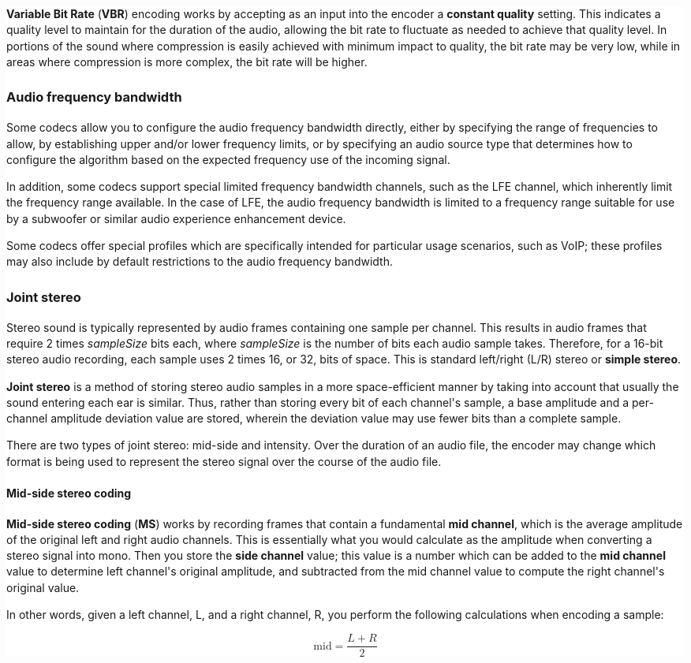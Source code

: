 **Variable Bit Rate** (**VBR**) encoding works by accepting as an input into the encoder a **constant quality** setting. This indicates a quality level to maintain for the duration of the audio, allowing the bit rate to fluctuate as needed to achieve that quality level. In portions of the sound where compression is easily achieved with minimum impact to quality, the bit rate may be very low, while in areas where compression is more complex, the bit rate will be higher.

### Audio frequency bandwidth

Some codecs allow you to configure the audio frequency bandwidth directly, either by specifying the range of frequencies to allow, by establishing upper and/or lower frequency limits, or by specifying an audio source type that determines how to configure the algorithm based on the expected frequency use of the incoming signal.

In addition, some codecs support special limited frequency bandwidth channels, such as the LFE channel, which inherently limit the frequency range available. In the case of LFE, the audio frequency bandwidth is limited to a frequency range suitable for use by a subwoofer or similar audio experience enhancement device.

Some codecs offer special profiles which are specifically intended for particular usage scenarios, such as VoIP; these profiles may also include by default restrictions to the audio frequency bandwidth.

### Joint stereo

Stereo sound is typically represented by audio frames containing one sample per channel. This results in audio frames that require 2 times _sampleSize_ bits each, where _sampleSize_ is the number of bits each audio sample takes. Therefore, for a 16-bit stereo audio recording, each sample uses 2 times 16, or 32, bits of space. This is standard left/right (L/R) stereo or **simple stereo**.

**Joint stereo** is a method of storing stereo audio samples in a more space-efficient manner by taking into account that usually the sound entering each ear is similar. Thus, rather than storing every bit of each channel's sample, a base amplitude and a per-channel amplitude deviation value are stored, wherein the deviation value may use fewer bits than a complete sample.

There are two types of joint stereo: mid-side and intensity. Over the duration of an audio file, the encoder may change which format is being used to represent the stereo signal over the course of the audio file.

#### Mid-side stereo coding

**Mid-side stereo coding** (**MS**) works by recording frames that contain a fundamental **mid channel**, which is the average amplitude of the original left and right audio channels. This is essentially what you would calculate as the amplitude when converting a stereo signal into mono. Then you store the **side channel** value; this value is a number which can be added to the **mid channel** value to determine left channel's original amplitude, and subtracted from the mid channel value to compute the right channel's original value.

In other words, given a left channel, L, and a right channel, R, you perform the following calculations when encoding a sample:


<math display="block">
  <semantics><mrow><mi mathvariant="italic">mid</mi><mo>=</mo><mfrac><mrow><mi>L</mi><mo>+</mo><mi>R</mi></mrow><mn>2</mn></mfrac></mrow><annotation encoding="TeX">mid = \frac { L + R }{ 2 } </annotation></semantics>
</math>
